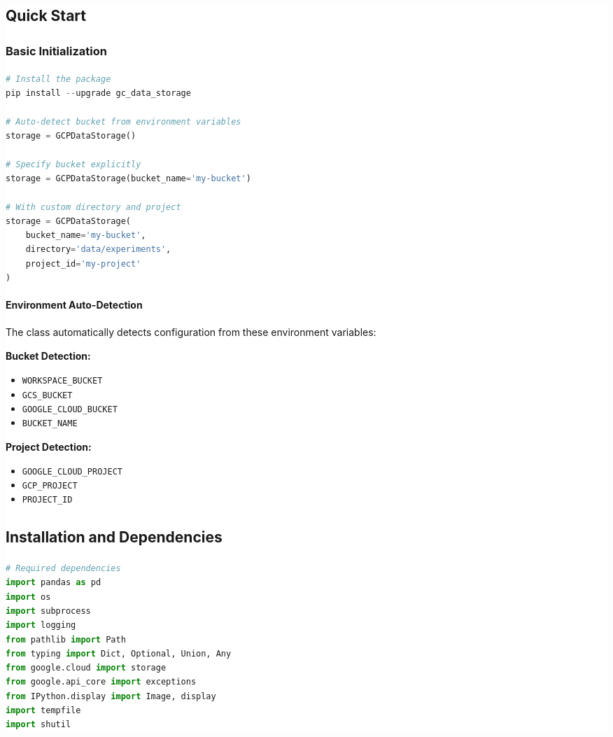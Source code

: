 ## Quick Start

### Basic Initialization

```python
# Install the package
pip install --upgrade gc_data_storage

# Auto-detect bucket from environment variables
storage = GCPDataStorage()

# Specify bucket explicitly
storage = GCPDataStorage(bucket_name='my-bucket')

# With custom directory and project
storage = GCPDataStorage(
    bucket_name='my-bucket',
    directory='data/experiments',
    project_id='my-project'
)
```

#### Environment Auto-Detection

The class automatically detects configuration from these environment variables:

**Bucket Detection:**
- `WORKSPACE_BUCKET`
- `GCS_BUCKET`
- `GOOGLE_CLOUD_BUCKET`
- `BUCKET_NAME`

**Project Detection:**
- `GOOGLE_CLOUD_PROJECT`
- `GCP_PROJECT`
- `PROJECT_ID`

## Installation and Dependencies

```python
# Required dependencies
import pandas as pd
import os
import subprocess
import logging
from pathlib import Path
from typing import Dict, Optional, Union, Any
from google.cloud import storage
from google.api_core import exceptions
from IPython.display import Image, display
import tempfile
import shutil
```
